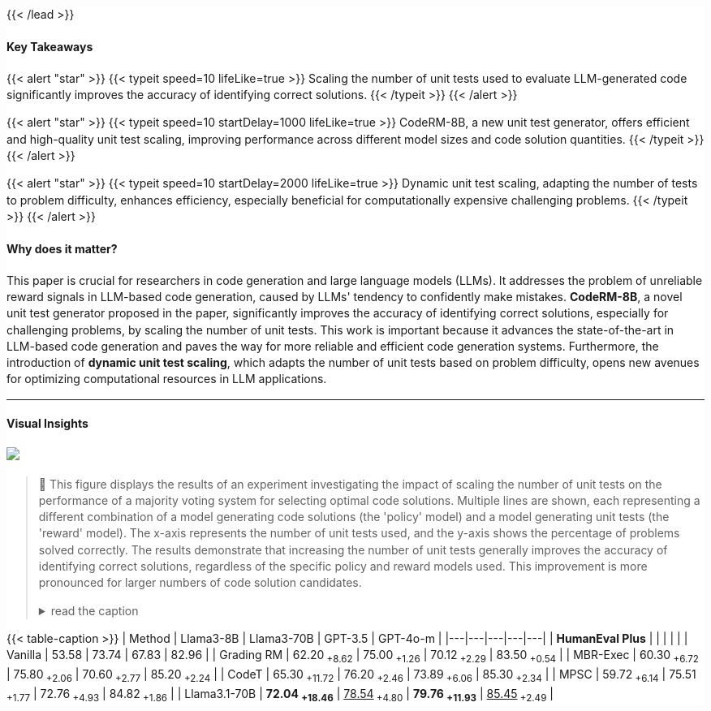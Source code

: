 {{< /lead >}}


#### Key Takeaways

{{< alert "star" >}}
{{< typeit speed=10 lifeLike=true >}} Scaling the number of unit tests used to evaluate LLM-generated code significantly improves the accuracy of identifying correct solutions. {{< /typeit >}}
{{< /alert >}}

{{< alert "star" >}}
{{< typeit speed=10 startDelay=1000 lifeLike=true >}} CodeRM-8B, a new unit test generator, offers efficient and high-quality unit test scaling, improving performance across different model sizes and code solution quantities. {{< /typeit >}}
{{< /alert >}}

{{< alert "star" >}}
{{< typeit speed=10 startDelay=2000 lifeLike=true >}} Dynamic unit test scaling, adapting the number of tests to problem difficulty, enhances efficiency, especially beneficial for computationally expensive challenging problems. {{< /typeit >}}
{{< /alert >}}

#### Why does it matter?
This paper is crucial for researchers in code generation and large language models (LLMs). It addresses the problem of unreliable reward signals in LLM-based code generation, caused by LLMs' tendency to confidently make mistakes.  **CodeRM-8B**, a novel unit test generator proposed in the paper, significantly improves the accuracy of identifying correct solutions, especially for challenging problems, by scaling the number of unit tests. This work is important because it advances the state-of-the-art in LLM-based code generation and paves the way for more reliable and efficient code generation systems. Furthermore, the introduction of **dynamic unit test scaling**, which adapts the number of unit tests based on problem difficulty, opens new avenues for optimizing computational resources in LLM applications.

------
#### Visual Insights



![](https://arxiv.org/html/2501.01054/x1.png)

> 🔼 This figure displays the results of an experiment investigating the impact of scaling the number of unit tests on the performance of a majority voting system for selecting optimal code solutions.  Multiple lines are shown, each representing a different combination of a model generating code solutions (the 'policy' model) and a model generating unit tests (the 'reward' model). The x-axis represents the number of unit tests used, and the y-axis shows the percentage of problems solved correctly. The results demonstrate that increasing the number of unit tests generally improves the accuracy of identifying correct solutions, regardless of the specific policy and reward models used.  This improvement is more pronounced for larger numbers of code solution candidates. 
> <details><summary>read the caption</summary></details>





{{< table-caption >}}
| Method | Llama3-8B | Llama3-70B | GPT-3.5 | GPT-4o-m |
|---|---|---|---|---|
| **HumanEval Plus** |  |  |  |  |
| Vanilla | 53.58 | 73.74 | 67.83 | 82.96 |
| Grading RM | 62.20<sub> +8.62</sub> | 75.00<sub> +1.26</sub> | 70.12<sub> +2.29</sub> | 83.50<sub> +0.54</sub> |
| MBR-Exec | 60.30<sub> +6.72</sub> | 75.80<sub> +2.06</sub> | 70.60<sub> +2.77</sub> | 85.20<sub> +2.24</sub> |
| CodeT | 65.30<sub> +11.72</sub> | 76.20<sub> +2.46</sub> | 73.89<sub> +6.06</sub> | 85.30<sub> +2.34</sub> |
| MPSC | 59.72<sub> +6.14</sub> | 75.51<sub> +1.77</sub> | 72.76<sub> +4.93</sub> | 84.82<sub> +1.86</sub> |
| Llama3.1-70B | **72.04**<sub> **+18.46**</sub> | <ins>78.54</ins><sub> +4.80</sub> | **79.76**<sub> **+11.93**</sub> | <ins>85.45</ins><sub> +2.49</sub> |